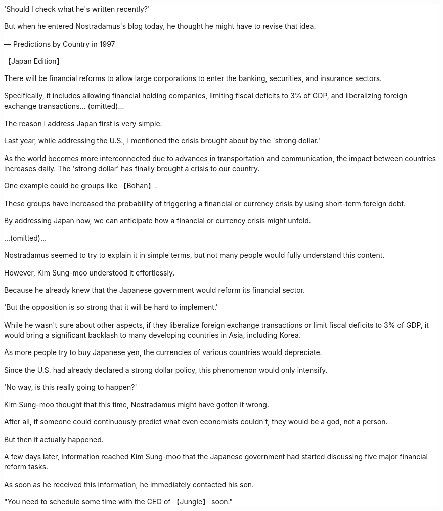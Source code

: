 'Should I check what he's written recently?'

But when he entered Nostradamus's blog today, he thought he might have to revise that idea.

― Predictions by Country in 1997

【Japan Edition】

There will be financial reforms to allow large corporations to enter the banking, securities, and insurance sectors.

Specifically, it includes allowing financial holding companies, limiting fiscal deficits to 3% of GDP, and liberalizing foreign exchange transactions... (omitted)...

The reason I address Japan first is very simple.

Last year, while addressing the U.S., I mentioned the crisis brought about by the 'strong dollar.'

As the world becomes more interconnected due to advances in transportation and communication, the impact between countries increases daily. The 'strong dollar' has finally brought a crisis to our country.

One example could be groups like 【Bohan】.

These groups have increased the probability of triggering a financial or currency crisis by using short-term foreign debt.

By addressing Japan now, we can anticipate how a financial or currency crisis might unfold.

…(omitted)…

Nostradamus seemed to try to explain it in simple terms, but not many people would fully understand this content.

However, Kim Sung-moo understood it effortlessly.

Because he already knew that the Japanese government would reform its financial sector.

'But the opposition is so strong that it will be hard to implement.'

While he wasn't sure about other aspects, if they liberalize foreign exchange transactions or limit fiscal deficits to 3% of GDP, it would bring a significant backlash to many developing countries in Asia, including Korea.

As more people try to buy Japanese yen, the currencies of various countries would depreciate.

Since the U.S. had already declared a strong dollar policy, this phenomenon would only intensify.

'No way, is this really going to happen?'

Kim Sung-moo thought that this time, Nostradamus might have gotten it wrong.

After all, if someone could continuously predict what even economists couldn't, they would be a god, not a person.

But then it actually happened.

A few days later, information reached Kim Sung-moo that the Japanese government had started discussing five major financial reform tasks.

As soon as he received this information, he immediately contacted his son.

"You need to schedule some time with the CEO of 【Jungle】 soon."
